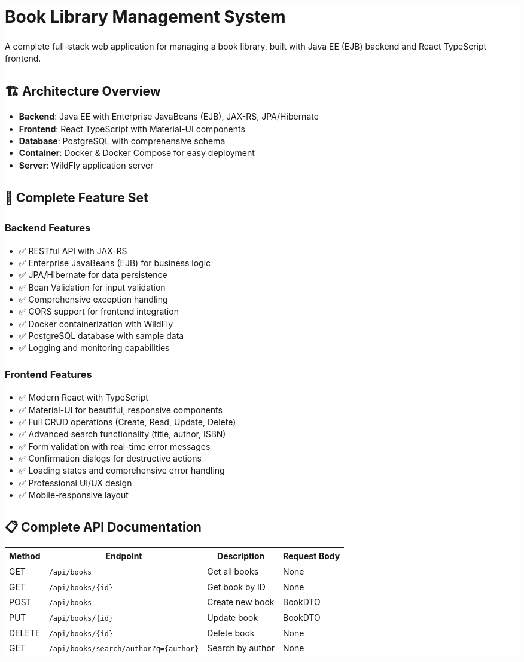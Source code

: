 # Book Library Management System

A complete full-stack web application for managing a book library, built with Java EE (EJB) backend and React TypeScript frontend.

## 🏗️ Architecture Overview

- **Backend**: Java EE with Enterprise JavaBeans (EJB), JAX-RS, JPA/Hibernate
- **Frontend**: React TypeScript with Material-UI components
- **Database**: PostgreSQL with comprehensive schema
- **Container**: Docker & Docker Compose for easy deployment
- **Server**: WildFly application server

## 🚀 Complete Feature Set

### Backend Features
- ✅ RESTful API with JAX-RS
- ✅ Enterprise JavaBeans (EJB) for business logic
- ✅ JPA/Hibernate for data persistence
- ✅ Bean Validation for input validation
- ✅ Comprehensive exception handling
- ✅ CORS support for frontend integration
- ✅ Docker containerization with WildFly
- ✅ PostgreSQL database with sample data
- ✅ Logging and monitoring capabilities

### Frontend Features
- ✅ Modern React with TypeScript
- ✅ Material-UI for beautiful, responsive components
- ✅ Full CRUD operations (Create, Read, Update, Delete)
- ✅ Advanced search functionality (title, author, ISBN)
- ✅ Form validation with real-time error messages
- ✅ Confirmation dialogs for destructive actions
- ✅ Loading states and comprehensive error handling
- ✅ Professional UI/UX design
- ✅ Mobile-responsive layout

## 📋 Complete API Documentation

| Method | Endpoint | Description | Request Body |
|--------|----------|-------------|--------------|
| GET | `/api/books` | Get all books | None |
| GET | `/api/books/{id}` | Get book by ID | None |
| POST | `/api/books` | Create new book | BookDTO |
| PUT | `/api/books/{id}` | Update book | BookDTO |
| DELETE | `/api/books/{id}` | Delete book | None |
| GET | `/api/books/search/author?q={author}` | Search by author | None |
